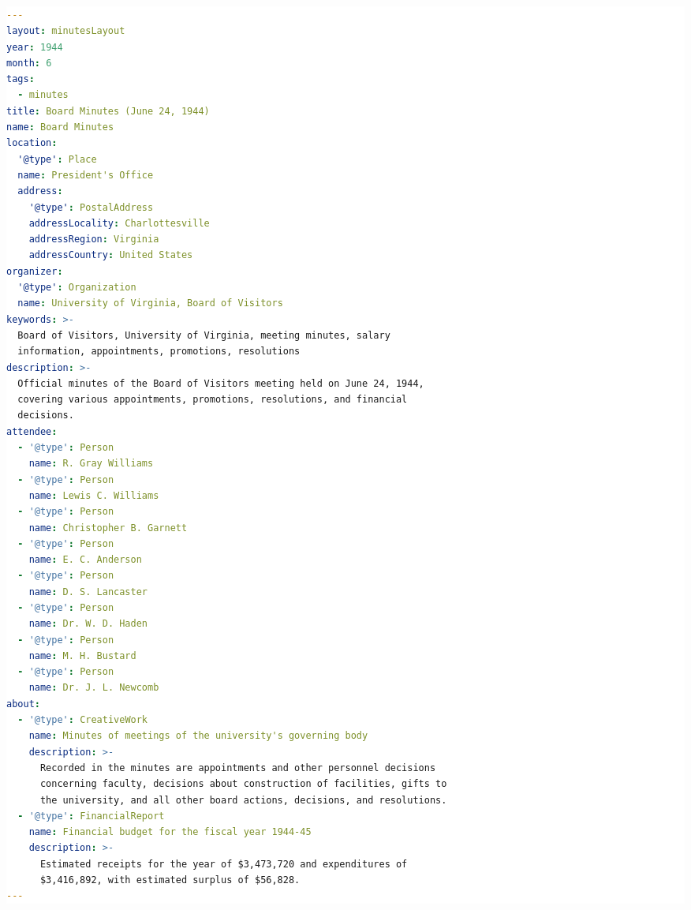 ```yaml
---
layout: minutesLayout
year: 1944
month: 6
tags:
  - minutes
title: Board Minutes (June 24, 1944)
name: Board Minutes
location:
  '@type': Place
  name: President's Office
  address:
    '@type': PostalAddress
    addressLocality: Charlottesville
    addressRegion: Virginia
    addressCountry: United States
organizer:
  '@type': Organization
  name: University of Virginia, Board of Visitors
keywords: >-
  Board of Visitors, University of Virginia, meeting minutes, salary
  information, appointments, promotions, resolutions
description: >-
  Official minutes of the Board of Visitors meeting held on June 24, 1944,
  covering various appointments, promotions, resolutions, and financial
  decisions.
attendee:
  - '@type': Person
    name: R. Gray Williams
  - '@type': Person
    name: Lewis C. Williams
  - '@type': Person
    name: Christopher B. Garnett
  - '@type': Person
    name: E. C. Anderson
  - '@type': Person
    name: D. S. Lancaster
  - '@type': Person
    name: Dr. W. D. Haden
  - '@type': Person
    name: M. H. Bustard
  - '@type': Person
    name: Dr. J. L. Newcomb
about:
  - '@type': CreativeWork
    name: Minutes of meetings of the university's governing body
    description: >-
      Recorded in the minutes are appointments and other personnel decisions
      concerning faculty, decisions about construction of facilities, gifts to
      the university, and all other board actions, decisions, and resolutions.
  - '@type': FinancialReport
    name: Financial budget for the fiscal year 1944-45
    description: >-
      Estimated receipts for the year of $3,473,720 and expenditures of
      $3,416,892, with estimated surplus of $56,828.
---
```
